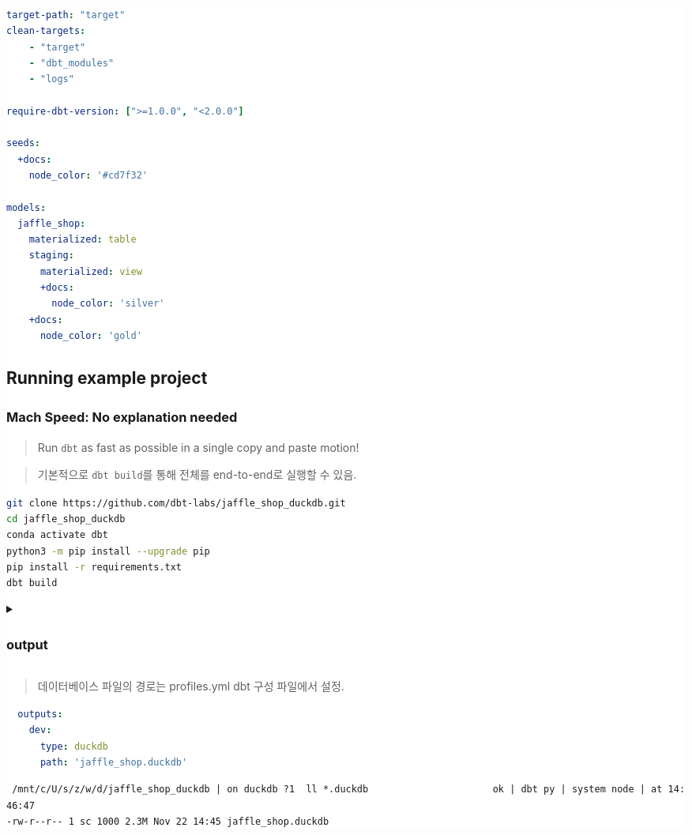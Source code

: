 ```yml
target-path: "target"
clean-targets:
    - "target"
    - "dbt_modules"
    - "logs"

require-dbt-version: [">=1.0.0", "<2.0.0"]

seeds: 
  +docs:
    node_color: '#cd7f32'

models:
  jaffle_shop:
    materialized: table
    staging:
      materialized: view
      +docs:
        node_color: 'silver'
    +docs:
      node_color: 'gold'
```

## Running example project
### Mach Speed: No explanation needed

> Run `dbt` as fast as possible in a single copy and paste motion!

> 기본적으로 `dbt build`를 통해 전체를 end-to-end로 실행할 수 있음.

```bash
git clone https://github.com/dbt-labs/jaffle_shop_duckdb.git
cd jaffle_shop_duckdb
conda activate dbt
python3 -m pip install --upgrade pip
pip install -r requirements.txt
dbt build
```
<details><summary>

### output

</summary></details>

> 데이터베이스 파일의 경로는 profiles.yml dbt 구성 파일에서 설정.
```yaml
  outputs:
    dev:
      type: duckdb
      path: 'jaffle_shop.duckdb'
```
```
 /mnt/c/U/s/z/w/d/jaffle_shop_duckdb | on duckdb ?1  ll *.duckdb                      ok | dbt py | system node | at 14:46:47
-rw-r--r-- 1 sc 1000 2.3M Nov 22 14:45 jaffle_shop.duckdb
```
